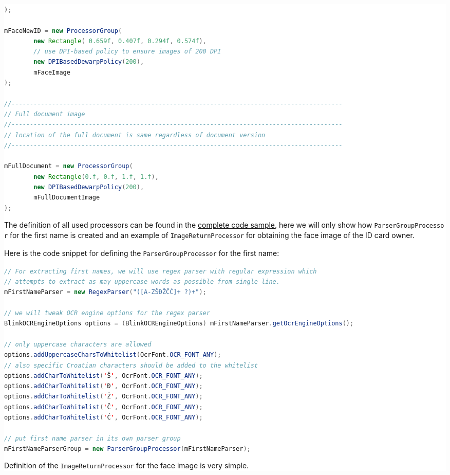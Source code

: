 ```java
);

mFaceNewID = new ProcessorGroup(
        new Rectangle( 0.659f, 0.407f, 0.294f, 0.574f),
        // use DPI-based policy to ensure images of 200 DPI
        new DPIBasedDewarpPolicy(200),
        mFaceImage
);

//------------------------------------------------------------------------------------------
// Full document image
//------------------------------------------------------------------------------------------
// location of the full document is same regardless of document version
//------------------------------------------------------------------------------------------

mFullDocument = new ProcessorGroup(
        new Rectangle(0.f, 0.f, 1.f, 1.f),
        new DPIBasedDewarpPolicy(200),
        mFullDocumentImage
);
```

The definition of all used processors can be found in the [complete code sample](https://github.com/blinkinput/blinkinput-android/blob/master/BlinkInputSample/BlinkInputTemplatingSample/src/main/java/com/microblink/util/templating/CroatianIDFrontSideTemplatingUtil.java), here we will only show how `ParserGroupProcessor` for the first name is created and an example of `ImageReturnProcessor` for obtaining the face image of the ID card owner.

Here is the code snippet for defining the `ParserGroupProcessor` for the first name:

```java
// For extracting first names, we will use regex parser with regular expression which
// attempts to extract as may uppercase words as possible from single line.
mFirstNameParser = new RegexParser("([A-ZŠĐŽČĆ]+ ?)+");

// we will tweak OCR engine options for the regex parser
BlinkOCREngineOptions options = (BlinkOCREngineOptions) mFirstNameParser.getOcrEngineOptions();

// only uppercase characters are allowed
options.addUppercaseCharsToWhitelist(OcrFont.OCR_FONT_ANY);
// also specific Croatian characters should be added to the whitelist
options.addCharToWhitelist('Š', OcrFont.OCR_FONT_ANY);
options.addCharToWhitelist('Đ', OcrFont.OCR_FONT_ANY);
options.addCharToWhitelist('Ž', OcrFont.OCR_FONT_ANY);
options.addCharToWhitelist('Č', OcrFont.OCR_FONT_ANY);
options.addCharToWhitelist('Ć', OcrFont.OCR_FONT_ANY);

// put first name parser in its own parser group
mFirstNameParserGroup = new ParserGroupProcessor(mFirstNameParser);
```

Definition of the `ImageReturnProcessor` for the face image is very simple. 
